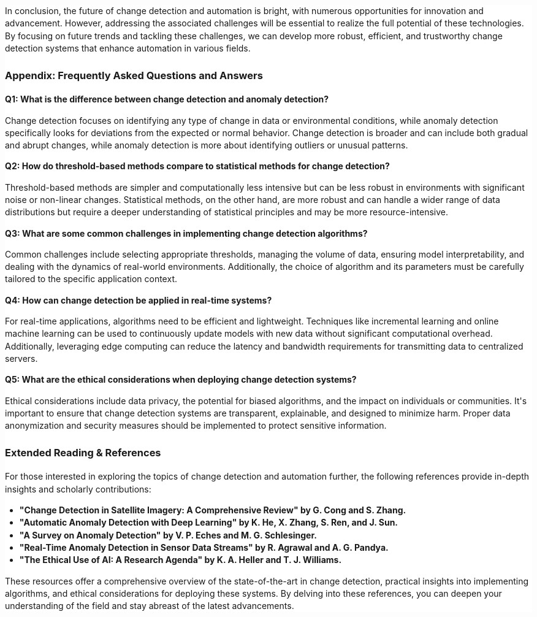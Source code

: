 In conclusion, the future of change detection and automation is bright, with numerous opportunities for innovation and advancement. However, addressing the associated challenges will be essential to realize the full potential of these technologies. By focusing on future trends and tackling these challenges, we can develop more robust, efficient, and trustworthy change detection systems that enhance automation in various fields.

### Appendix: Frequently Asked Questions and Answers

**Q1: What is the difference between change detection and anomaly detection?**

Change detection focuses on identifying any type of change in data or environmental conditions, while anomaly detection specifically looks for deviations from the expected or normal behavior. Change detection is broader and can include both gradual and abrupt changes, while anomaly detection is more about identifying outliers or unusual patterns.

**Q2: How do threshold-based methods compare to statistical methods for change detection?**

Threshold-based methods are simpler and computationally less intensive but can be less robust in environments with significant noise or non-linear changes. Statistical methods, on the other hand, are more robust and can handle a wider range of data distributions but require a deeper understanding of statistical principles and may be more resource-intensive.

**Q3: What are some common challenges in implementing change detection algorithms?**

Common challenges include selecting appropriate thresholds, managing the volume of data, ensuring model interpretability, and dealing with the dynamics of real-world environments. Additionally, the choice of algorithm and its parameters must be carefully tailored to the specific application context.

**Q4: How can change detection be applied in real-time systems?**

For real-time applications, algorithms need to be efficient and lightweight. Techniques like incremental learning and online machine learning can be used to continuously update models with new data without significant computational overhead. Additionally, leveraging edge computing can reduce the latency and bandwidth requirements for transmitting data to centralized servers.

**Q5: What are the ethical considerations when deploying change detection systems?**

Ethical considerations include data privacy, the potential for biased algorithms, and the impact on individuals or communities. It's important to ensure that change detection systems are transparent, explainable, and designed to minimize harm. Proper data anonymization and security measures should be implemented to protect sensitive information.

### Extended Reading & References

For those interested in exploring the topics of change detection and automation further, the following references provide in-depth insights and scholarly contributions:

- **"Change Detection in Satellite Imagery: A Comprehensive Review" by G. Cong and S. Zhang.**
- **"Automatic Anomaly Detection with Deep Learning" by K. He, X. Zhang, S. Ren, and J. Sun.**
- **"A Survey on Anomaly Detection" by V. P. Eches and M. G. Schlesinger.**
- **"Real-Time Anomaly Detection in Sensor Data Streams" by R. Agrawal and A. G. Pandya.**
- **"The Ethical Use of AI: A Research Agenda" by K. A. Heller and T. J. Williams.**

These resources offer a comprehensive overview of the state-of-the-art in change detection, practical insights into implementing algorithms, and ethical considerations for deploying these systems. By delving into these references, you can deepen your understanding of the field and stay abreast of the latest advancements.

